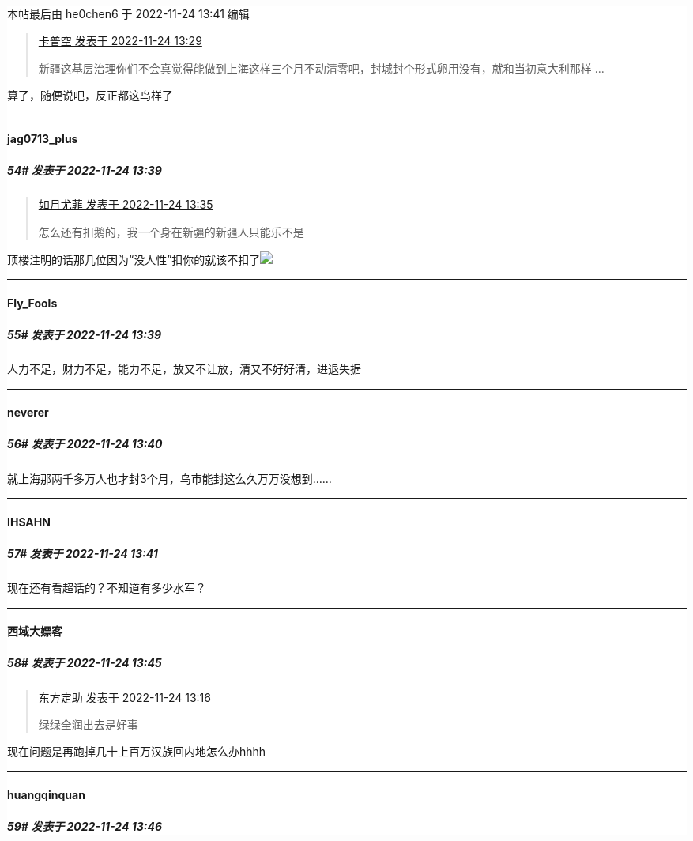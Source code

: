  本帖最后由 he0chen6 于 2022-11-24 13:41 编辑 
<blockquote><a href="httphttps://bbs.saraba1st.com/2b/forum.php?mod=redirect&amp;goto=findpost&amp;pid=58588863&amp;ptid=2106666" target="_blank">卡普空 发表于 2022-11-24 13:29</a>

新疆这基层治理你们不会真觉得能做到上海这样三个月不动清零吧，封城封个形式卵用没有，就和当初意大利那样 ...</blockquote>
算了，随便说吧，反正都这鸟样了

*****

####  jag0713_plus  
##### 54#       发表于 2022-11-24 13:39

<blockquote><a href="httphttps://bbs.saraba1st.com/2b/forum.php?mod=redirect&amp;goto=findpost&amp;pid=58588974&amp;ptid=2106666" target="_blank">如月尤菲 发表于 2022-11-24 13:35</a>

怎么还有扣鹅的，我一个身在新疆的新疆人只能乐不是</blockquote>
顶楼注明的话那几位因为“没人性”扣你的就该不扣了<img src="https://static.saraba1st.com/image/smiley/face2017/046.png" referrerpolicy="no-referrer">

*****

####  Fly_Fools  
##### 55#       发表于 2022-11-24 13:39

人力不足，财力不足，能力不足，放又不让放，清又不好好清，进退失据

*****

####  neverer  
##### 56#       发表于 2022-11-24 13:40

就上海那两千多万人也才封3个月，鸟市能封这么久万万没想到……

*****

####  IHSAHN  
##### 57#       发表于 2022-11-24 13:41

现在还有看超话的？不知道有多少水军？

*****

####  西域大嫖客  
##### 58#       发表于 2022-11-24 13:45

<blockquote><a href="httphttps://bbs.saraba1st.com/2b/forum.php?mod=redirect&amp;goto=findpost&amp;pid=58588630&amp;ptid=2106666" target="_blank">东方定助 发表于 2022-11-24 13:16</a>

绿绿全润出去是好事</blockquote>
现在问题是再跑掉几十上百万汉族回内地怎么办hhhh

*****

####  huangqinquan  
##### 59#       发表于 2022-11-24 13:46
